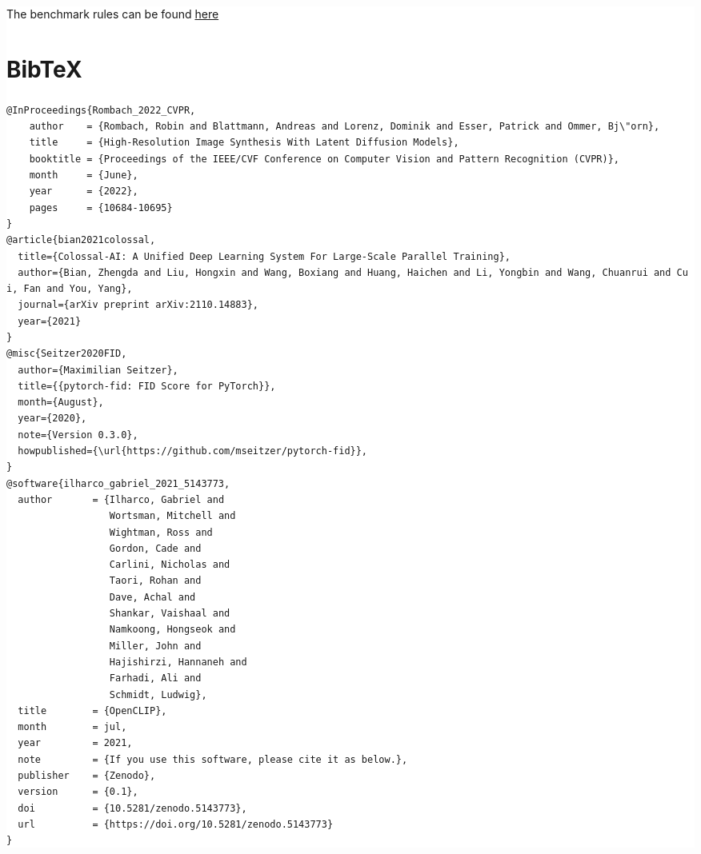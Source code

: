 The benchmark rules can be found [here](https://github.com/mlcommons/training_policies/blob/master/training_rules.adoc)


# BibTeX
```
@InProceedings{Rombach_2022_CVPR,
    author    = {Rombach, Robin and Blattmann, Andreas and Lorenz, Dominik and Esser, Patrick and Ommer, Bj\"orn},
    title     = {High-Resolution Image Synthesis With Latent Diffusion Models},
    booktitle = {Proceedings of the IEEE/CVF Conference on Computer Vision and Pattern Recognition (CVPR)},
    month     = {June},
    year      = {2022},
    pages     = {10684-10695}
}
@article{bian2021colossal,
  title={Colossal-AI: A Unified Deep Learning System For Large-Scale Parallel Training},
  author={Bian, Zhengda and Liu, Hongxin and Wang, Boxiang and Huang, Haichen and Li, Yongbin and Wang, Chuanrui and Cui, Fan and You, Yang},
  journal={arXiv preprint arXiv:2110.14883},
  year={2021}
}
@misc{Seitzer2020FID,
  author={Maximilian Seitzer},
  title={{pytorch-fid: FID Score for PyTorch}},
  month={August},
  year={2020},
  note={Version 0.3.0},
  howpublished={\url{https://github.com/mseitzer/pytorch-fid}},
}
@software{ilharco_gabriel_2021_5143773,
  author       = {Ilharco, Gabriel and
                  Wortsman, Mitchell and
                  Wightman, Ross and
                  Gordon, Cade and
                  Carlini, Nicholas and
                  Taori, Rohan and
                  Dave, Achal and
                  Shankar, Vaishaal and
                  Namkoong, Hongseok and
                  Miller, John and
                  Hajishirzi, Hannaneh and
                  Farhadi, Ali and
                  Schmidt, Ludwig},
  title        = {OpenCLIP},
  month        = jul,
  year         = 2021,
  note         = {If you use this software, please cite it as below.},
  publisher    = {Zenodo},
  version      = {0.1},
  doi          = {10.5281/zenodo.5143773},
  url          = {https://doi.org/10.5281/zenodo.5143773}
}
```
